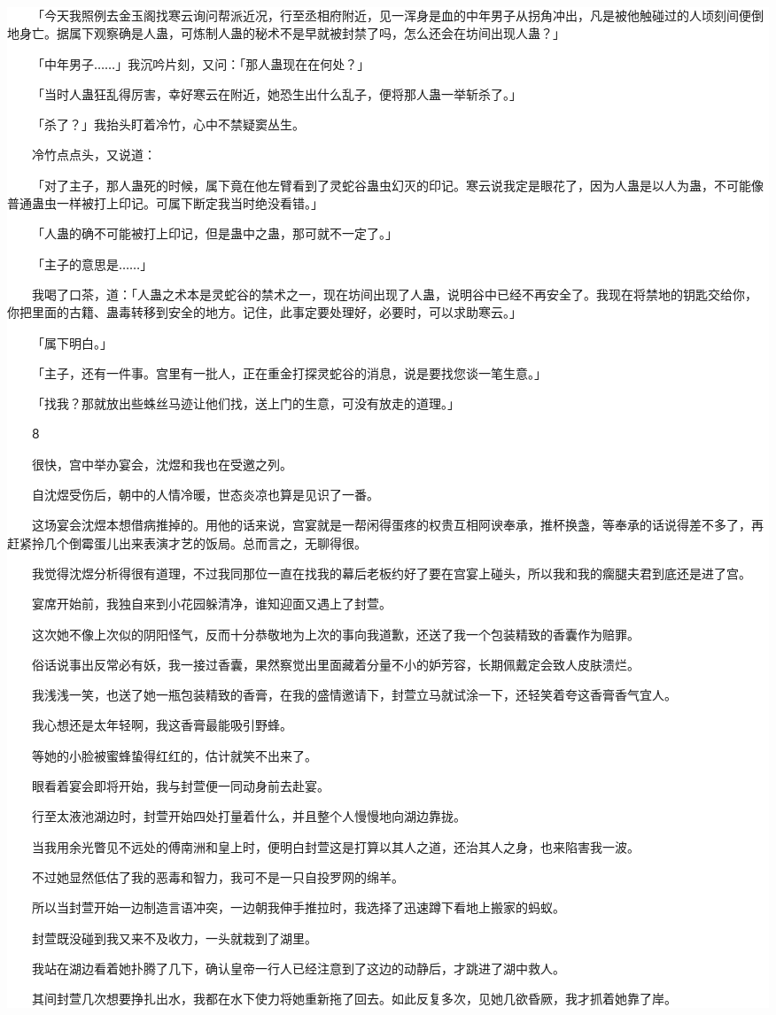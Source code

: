 &emsp;&emsp;「今天我照例去金玉阁找寒云询问帮派近况，行至丞相府附近，见一浑身是血的中年男子从拐角冲出，凡是被他触碰过的人顷刻间便倒地身亡。据属下观察确是人蛊，可炼制人蛊的秘术不是早就被封禁了吗，怎么还会在坊间出现人蛊？」  
  
&emsp;&emsp;「中年男子……」我沉吟片刻，又问：「那人蛊现在在何处？」  
  
&emsp;&emsp;「当时人蛊狂乱得厉害，幸好寒云在附近，她恐生出什么乱子，便将那人蛊一举斩杀了。」  
  
&emsp;&emsp;「杀了？」我抬头盯着冷竹，心中不禁疑窦丛生。  
  
&emsp;&emsp;冷竹点点头，又说道：  
  
&emsp;&emsp;「对了主子，那人蛊死的时候，属下竟在他左臂看到了灵蛇谷蛊虫幻灭的印记。寒云说我定是眼花了，因为人蛊是以人为蛊，不可能像普通蛊虫一样被打上印记。可属下断定我当时绝没看错。」  
  
&emsp;&emsp;「人蛊的确不可能被打上印记，但是蛊中之蛊，那可就不一定了。」  
  
&emsp;&emsp;「主子的意思是……」  
  
&emsp;&emsp;我喝了口茶，道：「人蛊之术本是灵蛇谷的禁术之一，现在坊间出现了人蛊，说明谷中已经不再安全了。我现在将禁地的钥匙交给你，你把里面的古籍、蛊毒转移到安全的地方。记住，此事定要处理好，必要时，可以求助寒云。」  
  
&emsp;&emsp;「属下明白。」  
  
&emsp;&emsp;「主子，还有一件事。宫里有一批人，正在重金打探灵蛇谷的消息，说是要找您谈一笔生意。」  
  
&emsp;&emsp;「找我？那就放出些蛛丝马迹让他们找，送上门的生意，可没有放走的道理。」  
  
&emsp;&emsp;8  
  
&emsp;&emsp;很快，宫中举办宴会，沈煜和我也在受邀之列。  
  
&emsp;&emsp;自沈煜受伤后，朝中的人情冷暖，世态炎凉也算是见识了一番。  
  
&emsp;&emsp;这场宴会沈煜本想借病推掉的。用他的话来说，宫宴就是一帮闲得蛋疼的权贵互相阿谀奉承，推杯换盏，等奉承的话说得差不多了，再赶紧拎几个倒霉蛋儿出来表演才艺的饭局。总而言之，无聊得很。  
  
&emsp;&emsp;我觉得沈煜分析得很有道理，不过我同那位一直在找我的幕后老板约好了要在宫宴上碰头，所以我和我的瘸腿夫君到底还是进了宫。  
  
&emsp;&emsp;宴席开始前，我独自来到小花园躲清净，谁知迎面又遇上了封萱。  
  
&emsp;&emsp;这次她不像上次似的阴阳怪气，反而十分恭敬地为上次的事向我道歉，还送了我一个包装精致的香囊作为赔罪。  
  
&emsp;&emsp;俗话说事出反常必有妖，我一接过香囊，果然察觉出里面藏着分量不小的妒芳容，长期佩戴定会致人皮肤溃烂。  
  
&emsp;&emsp;我浅浅一笑，也送了她一瓶包装精致的香膏，在我的盛情邀请下，封萱立马就试涂一下，还轻笑着夸这香膏香气宜人。  
  
&emsp;&emsp;我心想还是太年轻啊，我这香膏最能吸引野蜂。  
  
&emsp;&emsp;等她的小脸被蜜蜂蛰得红红的，估计就笑不出来了。  
  
&emsp;&emsp;眼看着宴会即将开始，我与封萱便一同动身前去赴宴。  
  
&emsp;&emsp;行至太液池湖边时，封萱开始四处打量着什么，并且整个人慢慢地向湖边靠拢。  
  
&emsp;&emsp;当我用余光瞥见不远处的傅南洲和皇上时，便明白封萱这是打算以其人之道，还治其人之身，也来陷害我一波。  
  
&emsp;&emsp;不过她显然低估了我的恶毒和智力，我可不是一只自投罗网的绵羊。  
  
&emsp;&emsp;所以当封萱开始一边制造言语冲突，一边朝我伸手推拉时，我选择了迅速蹲下看地上搬家的蚂蚁。  
  
&emsp;&emsp;封萱既没碰到我又来不及收力，一头就栽到了湖里。  
  
&emsp;&emsp;我站在湖边看着她扑腾了几下，确认皇帝一行人已经注意到了这边的动静后，才跳进了湖中救人。  
  
&emsp;&emsp;其间封萱几次想要挣扎出水，我都在水下使力将她重新拖了回去。如此反复多次，见她几欲昏厥，我才抓着她靠了岸。  
  